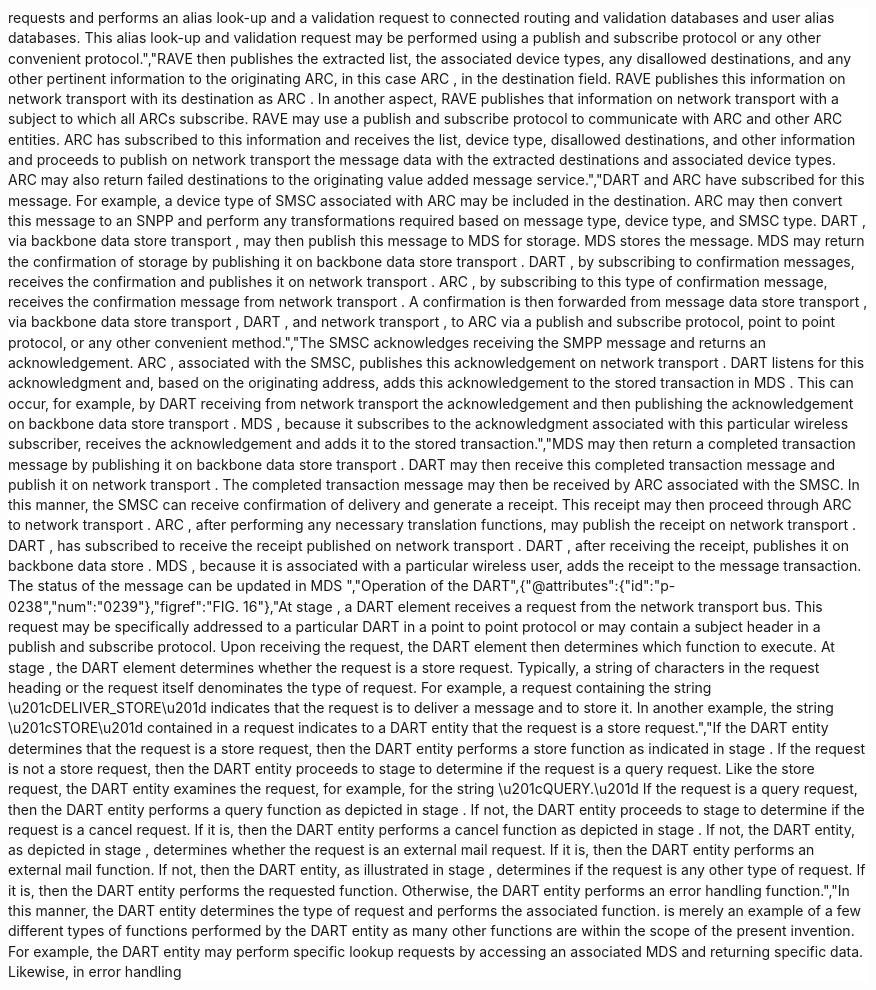 requests and performs an alias look-up and a validation request to connected routing and validation databases and user alias databases. This alias look-up and validation request may be performed using a publish and subscribe protocol or any other convenient protocol.","RAVE  then publishes the extracted list, the associated device types, any disallowed destinations, and any other pertinent information to the originating ARC, in this case ARC , in the destination field. RAVE  publishes this information on network transport  with its destination as ARC . In another aspect, RAVE  publishes that information on network transport  with a subject to which all ARCs subscribe. RAVE  may use a publish and subscribe protocol to communicate with ARC and other ARC entities. ARC has subscribed to this information and receives the list, device type, disallowed destinations, and other information and proceeds to publish on network transport  the message data with the extracted destinations and associated device types. ARC may also return failed destinations to the originating value added message service.","DART and ARC have subscribed for this message. For example, a device type of SMSC associated with ARC may be included in the destination. ARC may then convert this message to an SNPP and perform any transformations required based on message type, device type, and SMSC type. DART , via backbone data store transport , may then publish this message to MDS for storage. MDS stores the message. MDS may return the confirmation of storage by publishing it on backbone data store transport . DART , by subscribing to confirmation messages, receives the confirmation and publishes it on network transport . ARC , by subscribing to this type of confirmation message, receives the confirmation message from network transport . A confirmation is then forwarded from message data store transport , via backbone data store transport , DART , and network transport , to ARC via a publish and subscribe protocol, point to point protocol, or any other convenient method.","The SMSC acknowledges receiving the SMPP message and returns an acknowledgement. ARC , associated with the SMSC, publishes this acknowledgement on network transport . DART listens for this acknowledgment and, based on the originating address, adds this acknowledgement to the stored transaction in MDS . This can occur, for example, by DART receiving from network transport  the acknowledgement and then publishing the acknowledgement on backbone data store transport . MDS , because it subscribes to the acknowledgment associated with this particular wireless subscriber, receives the acknowledgement and adds it to the stored transaction.","MDS may then return a completed transaction message by publishing it on backbone data store transport . DART may then receive this completed transaction message and publish it on network transport . The completed transaction message may then be received by ARC associated with the SMSC. In this manner, the SMSC can receive confirmation of delivery and generate a receipt. This receipt may then proceed through ARC to network transport . ARC , after performing any necessary translation functions, may publish the receipt on network transport . DART , has subscribed to receive the receipt published on network transport . DART , after receiving the receipt, publishes it on backbone data store . MDS , because it is associated with a particular wireless user, adds the receipt to the message transaction. The status of the message can be updated in MDS ","Operation of the DART",{"@attributes":{"id":"p-0238","num":"0239"},"figref":"FIG. 16"},"At stage , a DART element receives a request from the network transport bus. This request may be specifically addressed to a particular DART in a point to point protocol or may contain a subject header in a publish and subscribe protocol. Upon receiving the request, the DART element then determines which function to execute. At stage , the DART element determines whether the request is a store request. Typically, a string of characters in the request heading or the request itself denominates the type of request. For example, a request containing the string \u201cDELIVER_STORE\u201d indicates that the request is to deliver a message and to store it. In another example, the string \u201cSTORE\u201d contained in a request indicates to a DART entity that the request is a store request.","If the DART entity determines that the request is a store request, then the DART entity performs a store function as indicated in stage . If the request is not a store request, then the DART entity proceeds to stage  to determine if the request is a query request. Like the store request, the DART entity examines the request, for example, for the string \u201cQUERY.\u201d If the request is a query request, then the DART entity performs a query function as depicted in stage . If not, the DART entity proceeds to stage  to determine if the request is a cancel request. If it is, then the DART entity performs a cancel function as depicted in stage . If not, the DART entity, as depicted in stage , determines whether the request is an external mail request. If it is, then the DART entity performs an external mail function. If not, then the DART entity, as illustrated in stage , determines if the request is any other type of request. If it is, then the DART entity performs the requested function. Otherwise, the DART entity performs an error handling function.","In this manner, the DART entity determines the type of request and performs the associated function.  is merely an example of a few different types of functions performed by the DART entity as many other functions are within the scope of the present invention. For example, the DART entity may perform specific lookup requests by accessing an associated MDS and returning specific data. Likewise, in error handling